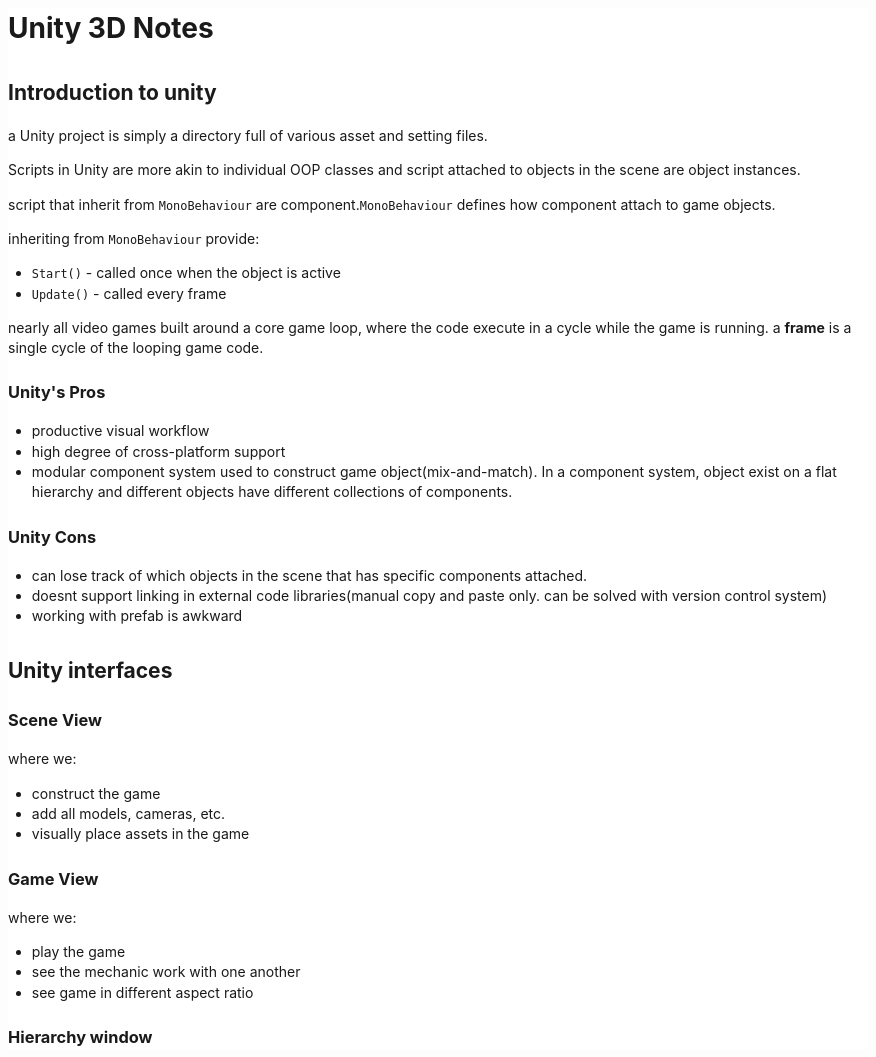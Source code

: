 # Unity 3D Notes

## Introduction to unity

a Unity project is simply a directory full of various asset and setting files.

Scripts in Unity are more akin to individual OOP classes and script attached to objects in the scene are object instances.

script that inherit from ``MonoBehaviour`` are component.``MonoBehaviour`` defines how component attach to game objects.

inheriting from ``MonoBehaviour`` provide:

- ``Start()`` - called once when the object is active
- ``Update()`` - called every frame

nearly all video games built around a core game loop, where the code execute in a cycle while the game is running. a **frame** is a single cycle of the looping game code.

### Unity's Pros

- productive visual workflow
- high degree of cross-platform support
- modular component system used to construct game object(mix-and-match). In a component system, object exist on a flat hierarchy and different objects have different collections of components.

### Unity Cons

- can lose track of which objects in the scene that has specific components attached.
- doesnt support linking in external code libraries(manual copy and paste only. can be solved with version control system)
- working with prefab is awkward

## Unity interfaces

### Scene View

where we:
- construct the game
- add all models, cameras, etc.
- visually place assets in the game

### Game View

where we:
- play the game
- see the mechanic work with one another
- see game in different aspect ratio

### Hierarchy window
